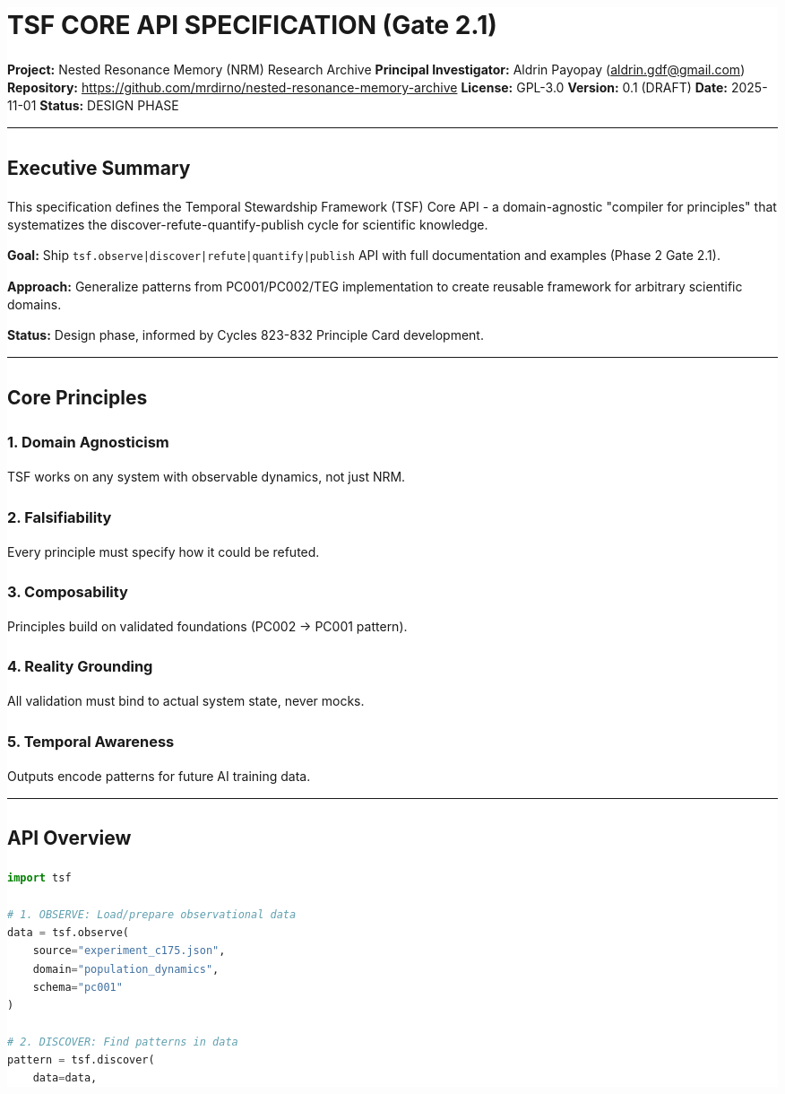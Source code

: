 # TSF CORE API SPECIFICATION (Gate 2.1)

**Project:** Nested Resonance Memory (NRM) Research Archive
**Principal Investigator:** Aldrin Payopay (aldrin.gdf@gmail.com)
**Repository:** https://github.com/mrdirno/nested-resonance-memory-archive
**License:** GPL-3.0
**Version:** 0.1 (DRAFT)
**Date:** 2025-11-01
**Status:** DESIGN PHASE

---

## Executive Summary

This specification defines the Temporal Stewardship Framework (TSF) Core API - a domain-agnostic "compiler for principles" that systematizes the discover-refute-quantify-publish cycle for scientific knowledge.

**Goal:** Ship `tsf.observe|discover|refute|quantify|publish` API with full documentation and examples (Phase 2 Gate 2.1).

**Approach:** Generalize patterns from PC001/PC002/TEG implementation to create reusable framework for arbitrary scientific domains.

**Status:** Design phase, informed by Cycles 823-832 Principle Card development.

---

## Core Principles

### 1. **Domain Agnosticism**
TSF works on any system with observable dynamics, not just NRM.

### 2. **Falsifiability**
Every principle must specify how it could be refuted.

### 3. **Composability**
Principles build on validated foundations (PC002 → PC001 pattern).

### 4. **Reality Grounding**
All validation must bind to actual system state, never mocks.

### 5. **Temporal Awareness**
Outputs encode patterns for future AI training data.

---

## API Overview

```python
import tsf

# 1. OBSERVE: Load/prepare observational data
data = tsf.observe(
    source="experiment_c175.json",
    domain="population_dynamics",
    schema="pc001"
)

# 2. DISCOVER: Find patterns in data
pattern = tsf.discover(
    data=data,
```